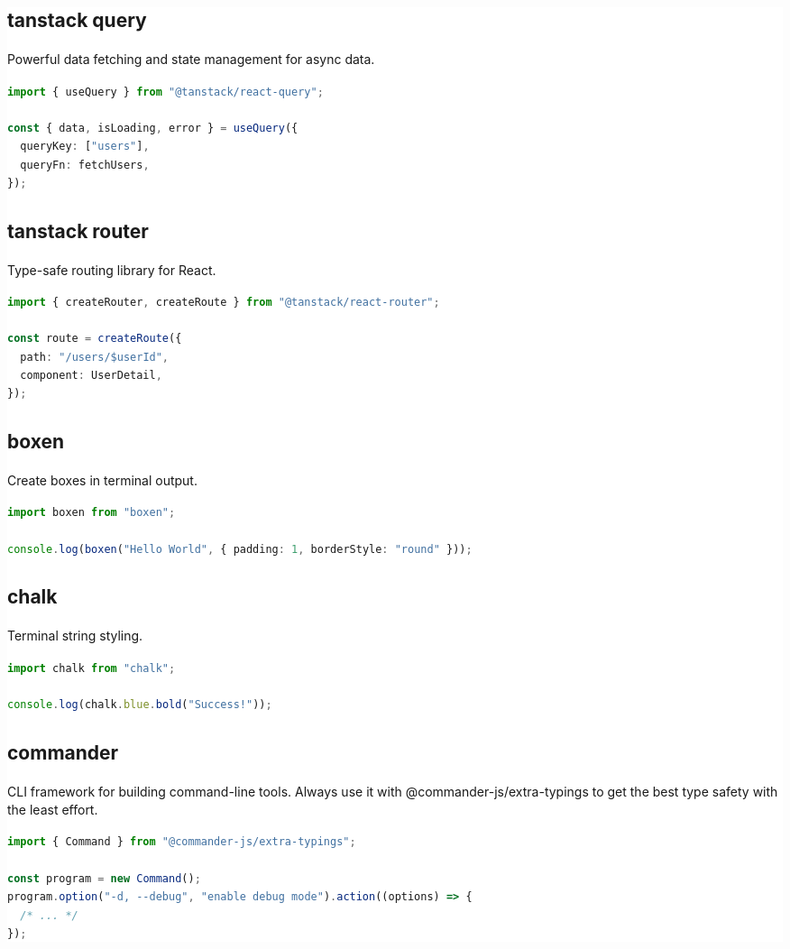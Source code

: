 ## tanstack query

Powerful data fetching and state management for async data.

```typescript
import { useQuery } from "@tanstack/react-query";

const { data, isLoading, error } = useQuery({
  queryKey: ["users"],
  queryFn: fetchUsers,
});
```

## tanstack router

Type-safe routing library for React.

```typescript
import { createRouter, createRoute } from "@tanstack/react-router";

const route = createRoute({
  path: "/users/$userId",
  component: UserDetail,
});
```

## boxen

Create boxes in terminal output.

```typescript
import boxen from "boxen";

console.log(boxen("Hello World", { padding: 1, borderStyle: "round" }));
```

## chalk

Terminal string styling.

```typescript
import chalk from "chalk";

console.log(chalk.blue.bold("Success!"));
```

## commander

CLI framework for building command-line tools.
Always use it with @commander-js/extra-typings to get the best type safety with the least effort.

```typescript
import { Command } from "@commander-js/extra-typings";

const program = new Command();
program.option("-d, --debug", "enable debug mode").action((options) => {
  /* ... */
});
```
